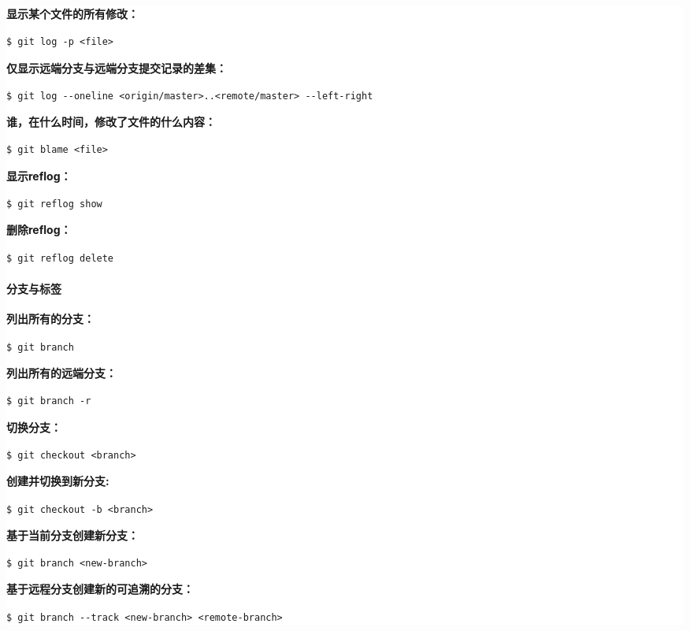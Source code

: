 **显示某个文件的所有修改：**

```text
$ git log -p <file>
```

**仅显示远端分支与远端分支提交记录的差集：**

```text
$ git log --oneline <origin/master>..<remote/master> --left-right
```

**谁，在什么时间，修改了文件的什么内容：**

```text
$ git blame <file>
```

**显示reflog：**

```text
$ git reflog show
```

**删除reflog：**

```text
$ git reflog delete
```

#### 分支与标签

**列出所有的分支：**

```text
$ git branch
```

**列出所有的远端分支：**

```text
$ git branch -r
```

**切换分支：**

```text
$ git checkout <branch>
```

**创建并切换到新分支:**

```text
$ git checkout -b <branch>
```

**基于当前分支创建新分支：**

```text
$ git branch <new-branch>
```

**基于远程分支创建新的可追溯的分支：**

```text
$ git branch --track <new-branch> <remote-branch>
```

